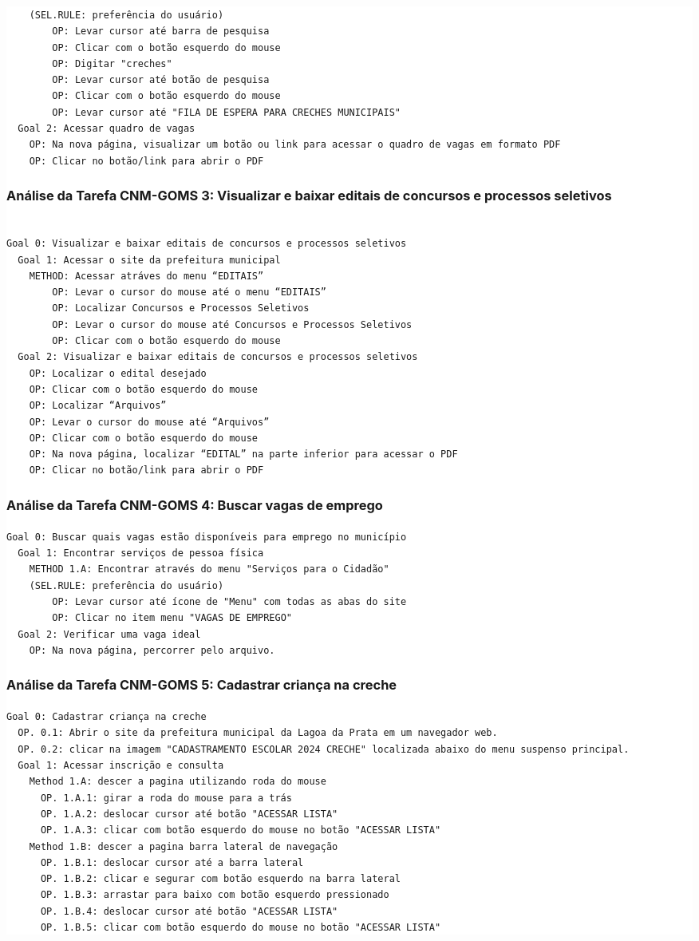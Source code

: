 ```
    (SEL.RULE: preferência do usuário)
        OP: Levar cursor até barra de pesquisa
        OP: Clicar com o botão esquerdo do mouse
        OP: Digitar "creches"
        OP: Levar cursor até botão de pesquisa
        OP: Clicar com o botão esquerdo do mouse
        OP: Levar cursor até "FILA DE ESPERA PARA CRECHES MUNICIPAIS"
  Goal 2: Acessar quadro de vagas
    OP: Na nova página, visualizar um botão ou link para acessar o quadro de vagas em formato PDF
    OP: Clicar no botão/link para abrir o PDF
```

### Análise da Tarefa CNM-GOMS 3: Visualizar e baixar editais de concursos e processos seletivos
```

Goal 0: Visualizar e baixar editais de concursos e processos seletivos
  Goal 1: Acessar o site da prefeitura municipal
    METHOD: Acessar atráves do menu “EDITAIS”
        OP: Levar o cursor do mouse até o menu “EDITAIS” 
        OP: Localizar Concursos e Processos Seletivos
        OP: Levar o cursor do mouse até Concursos e Processos Seletivos
        OP: Clicar com o botão esquerdo do mouse
  Goal 2: Visualizar e baixar editais de concursos e processos seletivos
    OP: Localizar o edital desejado
    OP: Clicar com o botão esquerdo do mouse 
    OP: Localizar “Arquivos”
    OP: Levar o cursor do mouse até “Arquivos”
    OP: Clicar com o botão esquerdo do mouse
    OP: Na nova página, localizar “EDITAL” na parte inferior para acessar o PDF
    OP: Clicar no botão/link para abrir o PDF
```
### Análise da Tarefa CNM-GOMS 4: Buscar vagas de emprego
```
Goal 0: Buscar quais vagas estão disponíveis para emprego no município
  Goal 1: Encontrar serviços de pessoa física
    METHOD 1.A: Encontrar através do menu "Serviços para o Cidadão"
    (SEL.RULE: preferência do usuário)
        OP: Levar cursor até ícone de "Menu" com todas as abas do site
        OP: Clicar no item menu "VAGAS DE EMPREGO"
  Goal 2: Verificar uma vaga ideal
    OP: Na nova página, percorrer pelo arquivo.
```

### Análise da Tarefa CNM-GOMS 5: Cadastrar criança na creche
```
Goal 0: Cadastrar criança na creche
  OP. 0.1: Abrir o site da prefeitura municipal da Lagoa da Prata em um navegador web.
  OP. 0.2: clicar na imagem "CADASTRAMENTO ESCOLAR 2024 CRECHE" localizada abaixo do menu suspenso principal.
  Goal 1: Acessar inscrição e consulta
    Method 1.A: descer a pagina utilizando roda do mouse
      OP. 1.A.1: girar a roda do mouse para a trás
      OP. 1.A.2: deslocar cursor até botão "ACESSAR LISTA"
      OP. 1.A.3: clicar com botão esquerdo do mouse no botão "ACESSAR LISTA"
    Method 1.B: descer a pagina barra lateral de navegação
      OP. 1.B.1: deslocar cursor até a barra lateral
      OP. 1.B.2: clicar e segurar com botão esquerdo na barra lateral
      OP. 1.B.3: arrastar para baixo com botão esquerdo pressionado
      OP. 1.B.4: deslocar cursor até botão "ACESSAR LISTA"
      OP. 1.B.5: clicar com botão esquerdo do mouse no botão "ACESSAR LISTA"

```